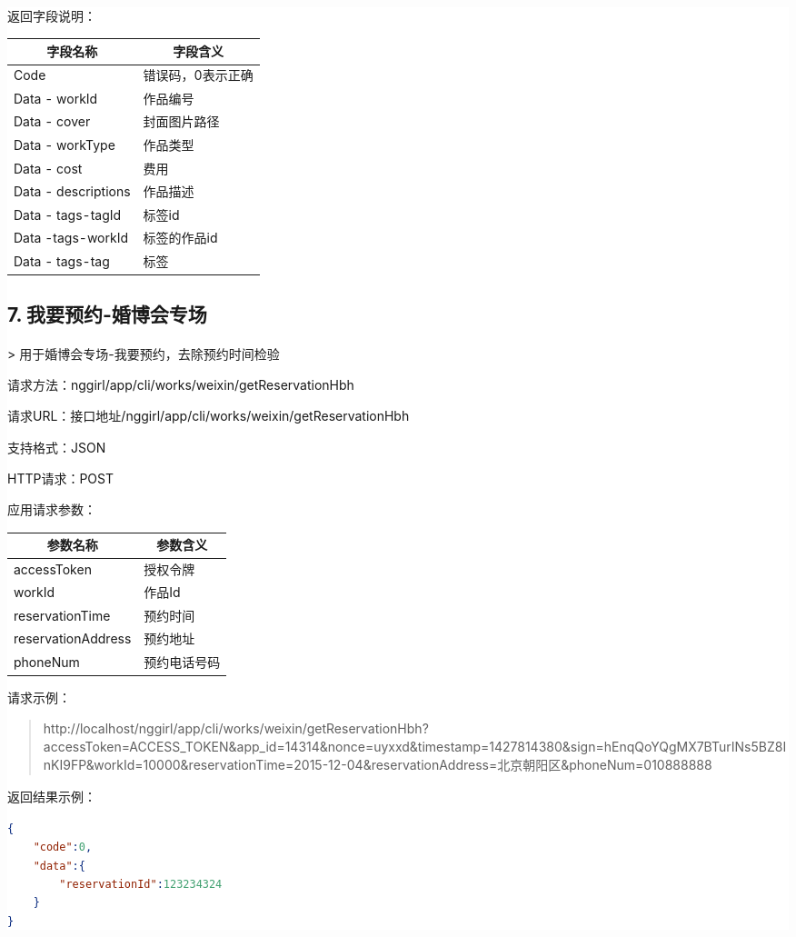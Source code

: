 返回字段说明：

|字段名称|字段含义|
|---|---|
|Code	|错误码，0表示正确
|Data - workId	|作品编号
|Data - cover	|封面图片路径
|Data - workType|作品类型
|Data - cost	|费用
|Data - descriptions|作品描述
|Data - tags-tagId|标签id
|Data -tags-workId|标签的作品id
|Data - tags-tag|标签


<h2 id="7"> 7. 我要预约-婚博会专场</h2>
> 用于婚博会专场-我要预约，去除预约时间检验

请求方法：nggirl/app/cli/works/weixin/getReservationHbh

请求URL：接口地址/nggirl/app/cli/works/weixin/getReservationHbh

支持格式：JSON

HTTP请求：POST

应用请求参数：

|参数名称|参数含义|
|---|---|
|accessToken|授权令牌
|workId|作品Id
|reservationTime|预约时间
|reservationAddress|预约地址
|phoneNum|预约电话号码

请求示例：

> http://localhost/nggirl/app/cli/works/weixin/getReservationHbh?accessToken=ACCESS_TOKEN&app_id=14314&nonce=uyxxd&timestamp=1427814380&sign=hEnqQoYQgMX7BTurINs5BZ8InKI9FP&workId=10000&reservationTime=2015-12-04&reservationAddress=北京朝阳区&phoneNum=010888888

返回结果示例：

```json
{
    "code":0,
    "data":{
        "reservationId":123234324
    }
}
```
